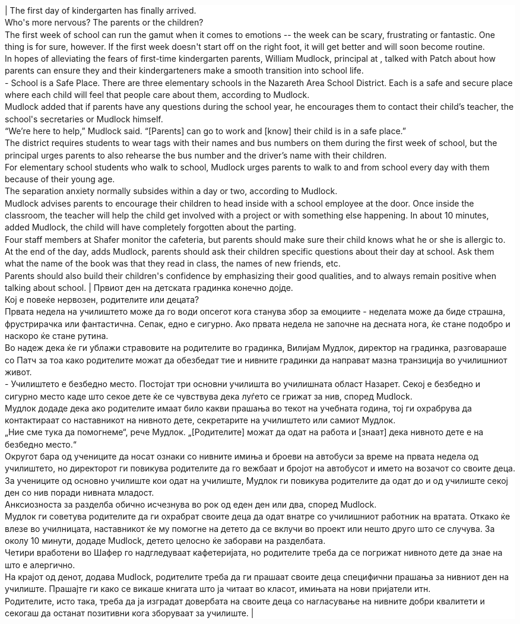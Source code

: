 | The first day of kindergarten has finally arrived.<br/>Who's more nervous? The parents or the children?<br/>The first week of school can run the gamut when it comes to emotions -- the week can be scary, frustrating or fantastic. One thing is for sure, however. If the first week doesn't start off on the right foot, it will get better and will soon become routine.<br/>In hopes of alleviating the fears of first-time kindergarten parents, William Mudlock, principal at , talked with Patch about how parents can ensure they and their kindergarteners make a smooth transition into school life.<br/>- School is a Safe Place. There are three elementary schools in the Nazareth Area School District. Each is a safe and secure place where each child will feel that people care about them, according to Mudlock.<br/>Mudlock added that if parents have any questions during the school year, he encourages them to contact their child’s teacher, the school's secretaries or Mudlock himself.<br/>“We’re here to help,” Mudlock said. “[Parents] can go to work and [know] their child is in a safe place.”<br/>The district requires students to wear tags with their names and bus numbers on them during the first week of school, but the principal urges parents to also rehearse the bus number and the driver’s name with their children.<br/>For elementary school students who walk to school, Mudlock urges parents to walk to and from school every day with them because of their young age.<br/>The separation anxiety normally subsides within a day or two, according to Mudlock.<br/>Mudlock advises parents to encourage their children to head inside with a school employee at the door. Once inside the classroom, the teacher will help the child get involved with a project or with something else happening. In about 10 minutes, added Mudlock, the child will have completely forgotten about the parting.<br/>Four staff members at Shafer monitor the cafeteria, but parents should make sure their child knows what he or she is allergic to.<br/>At the end of the day, adds Mudlock, parents should ask their children specific questions about their day at school. Ask them what the name of the book was that they read in class, the names of new friends, etc.<br/>Parents should also build their children's confidence by emphasizing their good qualities, and to always remain positive when talking about school. | Првиот ден на детската градинка конечно дојде.<br/>Кој е повеќе нервозен, родителите или децата?<br/>Првата недела на училиштето може да го води опсегот кога станува збор за емоциите - неделата може да биде страшна, фрустрирачка или фантастична. Сепак, едно е сигурно. Ако првата недела не започне на десната нога, ќе стане подобро и наскоро ќе стане рутина.<br/>Во надеж дека ќе ги ублажи стравовите на родителите во градинка, Вилијам Мудлок, директор на градинка, разговараше со Патч за тоа како родителите можат да обезбедат тие и нивните градинки да направат мазна транзиција во училишниот живот.<br/>- Училиштето е безбедно место. Постојат три основни училишта во училишната област Назарет. Секој е безбедно и сигурно место каде што секое дете ќе се чувствува дека луѓето се грижат за нив, според Mudlock.<br/>Мудлок додаде дека ако родителите имаат било какви прашања во текот на учебната година, тој ги охрабрува да контактираат со наставникот на нивното дете, секретарите на училиштето или самиот Мудлок.<br/>„Ние сме тука да помогнеме“, рече Мудлок. „[Родителите] можат да одат на работа и [знаат] дека нивното дете е на безбедно место.“<br/>Округот бара од учениците да носат ознаки со нивните имиња и броеви на автобуси за време на првата недела од училиштето, но директорот ги повикува родителите да го вежбаат и бројот на автобусот и името на возачот со своите деца.<br/>За учениците од основно училиште кои одат на училиште, Мудлок ги повикува родителите да одат до и од училиште секој ден со нив поради нивната младост.<br/>Анксиозноста за разделба обично исчезнува во рок од еден ден или два, според Mudlock.<br/>Мудлок ги советува родителите да ги охрабрат своите деца да одат внатре со училишниот работник на вратата. Откако ќе влезе во училницата, наставникот ќе му помогне на детето да се вклучи во проект или нешто друго што се случува. За околу 10 минути, додаде Mudlock, детето целосно ќе заборави на разделбата.<br/>Четири вработени во Шафер го надгледуваат кафетеријата, но родителите треба да се погрижат нивното дете да знае на што е алергично.<br/>На крајот од денот, додава Mudlock, родителите треба да ги прашаат своите деца специфични прашања за нивниот ден на училиште. Прашајте ги како се викаше книгата што ја читаат во класот, имињата на нови пријатели итн.<br/>Родителите, исто така, треба да ја изградат довербата на своите деца со нагласување на нивните добри квалитети и секогаш да останат позитивни кога зборуваат за училиште. |